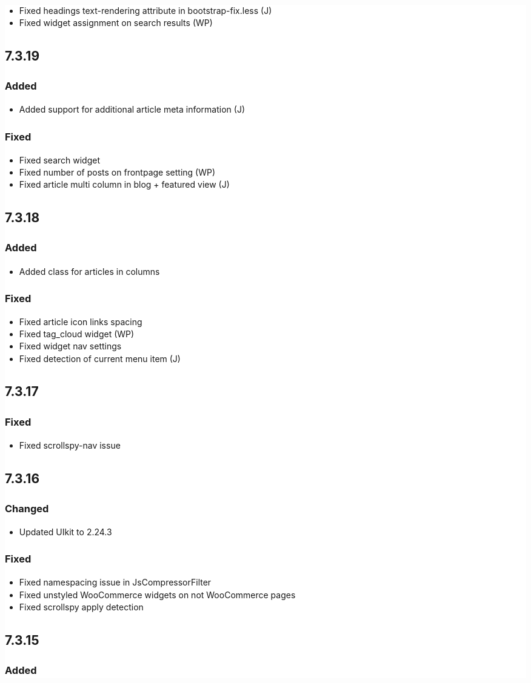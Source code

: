 - Fixed headings text-rendering attribute in bootstrap-fix.less (J)
- Fixed widget assignment on search results (WP)

## 7.3.19

### Added

- Added support for additional article meta information (J)

### Fixed

- Fixed search widget
- Fixed number of posts on frontpage setting (WP)
- Fixed article multi column in blog + featured view (J)

## 7.3.18

### Added

- Added class for articles in columns

### Fixed

- Fixed article icon links spacing
- Fixed tag_cloud widget (WP)
- Fixed widget nav settings
- Fixed detection of current menu item (J)

## 7.3.17

### Fixed

- Fixed scrollspy-nav issue

## 7.3.16

### Changed

- Updated UIkit to 2.24.3

### Fixed

- Fixed namespacing issue in JsCompressorFilter
- Fixed unstyled WooCommerce widgets on not WooCommerce pages
- Fixed scrollspy apply detection

## 7.3.15

### Added
